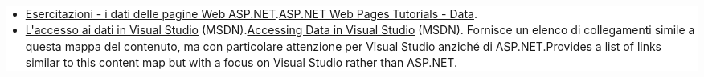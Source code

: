- <span data-ttu-id="b9c26-369">[Esercitazioni - i dati delle pagine Web ASP.NET](../web-pages/overview/data/index.md).</span><span class="sxs-lookup"><span data-stu-id="b9c26-369">[ASP.NET Web Pages Tutorials - Data](../web-pages/overview/data/index.md).</span></span>
- <span data-ttu-id="b9c26-370">[L'accesso ai dati in Visual Studio](https://msdn.microsoft.com/library/wzabh8c4.aspx) (MSDN).</span><span class="sxs-lookup"><span data-stu-id="b9c26-370">[Accessing Data in Visual Studio](https://msdn.microsoft.com/library/wzabh8c4.aspx) (MSDN).</span></span> <span data-ttu-id="b9c26-371">Fornisce un elenco di collegamenti simile a questa mappa del contenuto, ma con particolare attenzione per Visual Studio anziché di ASP.NET.</span><span class="sxs-lookup"><span data-stu-id="b9c26-371">Provides a list of links similar to this content map but with a focus on Visual Studio rather than ASP.NET.</span></span>
